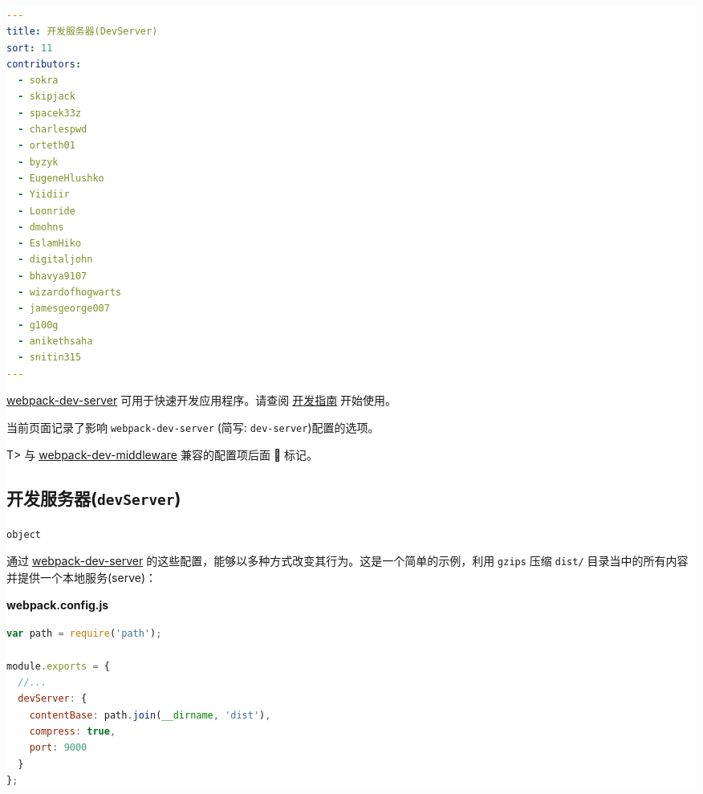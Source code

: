 ```yaml
---
title: 开发服务器(DevServer)
sort: 11
contributors:
  - sokra
  - skipjack
  - spacek33z
  - charlespwd
  - orteth01
  - byzyk
  - EugeneHlushko
  - Yiidiir
  - Loonride
  - dmohns
  - EslamHiko
  - digitaljohn
  - bhavya9107
  - wizardofhogwarts
  - jamesgeorge007
  - g100g
  - anikethsaha
  - snitin315
---
```


[webpack-dev-server](https://github.com/webpack/webpack-dev-server) 可用于快速开发应用程序。请查阅 [开发指南](/guides/development/) 开始使用。

当前页面记录了影响 `webpack-dev-server` (简写: `dev-server`)配置的选项。

T> 与 [webpack-dev-middleware](https://github.com/webpack/webpack-dev-middleware) 兼容的配置项后面 🔑 标记。


## 开发服务器(`devServer`)

`object`

通过 [webpack-dev-server](https://github.com/webpack/webpack-dev-server) 的这些配置，能够以多种方式改变其行为。这是一个简单的示例，利用 `gzips` 压缩 `dist/` 目录当中的所有内容并提供一个本地服务(serve)：

__webpack.config.js__

```javascript
var path = require('path');

module.exports = {
  //...
  devServer: {
    contentBase: path.join(__dirname, 'dist'),
    compress: true,
    port: 9000
  }
};
```
